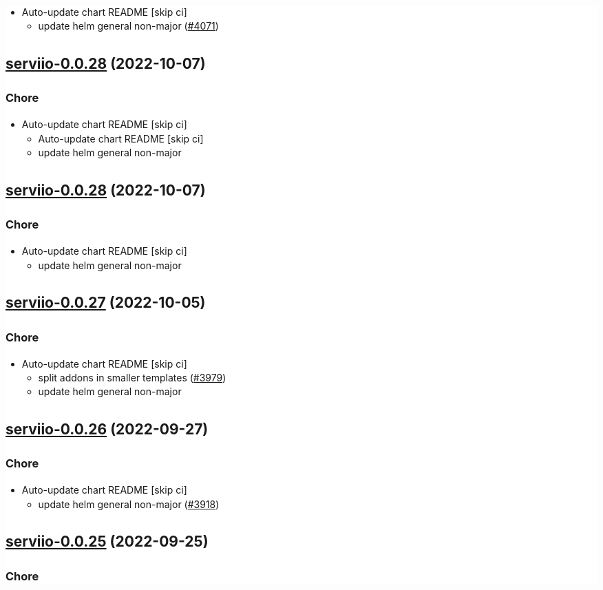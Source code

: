 - Auto-update chart README [skip ci]
  - update helm general non-major ([#4071](https://github.com/truecharts/charts/issues/4071))




## [serviio-0.0.28](https://github.com/truecharts/charts/compare/serviio-0.0.27...serviio-0.0.28) (2022-10-07)

### Chore

- Auto-update chart README [skip ci]
  - Auto-update chart README [skip ci]
  - update helm general non-major




## [serviio-0.0.28](https://github.com/truecharts/charts/compare/serviio-0.0.27...serviio-0.0.28) (2022-10-07)

### Chore

- Auto-update chart README [skip ci]
  - update helm general non-major




## [serviio-0.0.27](https://github.com/truecharts/charts/compare/serviio-0.0.26...serviio-0.0.27) (2022-10-05)

### Chore

- Auto-update chart README [skip ci]
  - split addons in smaller templates ([#3979](https://github.com/truecharts/charts/issues/3979))
  - update helm general non-major




## [serviio-0.0.26](https://github.com/truecharts/charts/compare/serviio-0.0.25...serviio-0.0.26) (2022-09-27)

### Chore

- Auto-update chart README [skip ci]
  - update helm general non-major ([#3918](https://github.com/truecharts/charts/issues/3918))




## [serviio-0.0.25](https://github.com/truecharts/charts/compare/serviio-0.0.24...serviio-0.0.25) (2022-09-25)

### Chore
